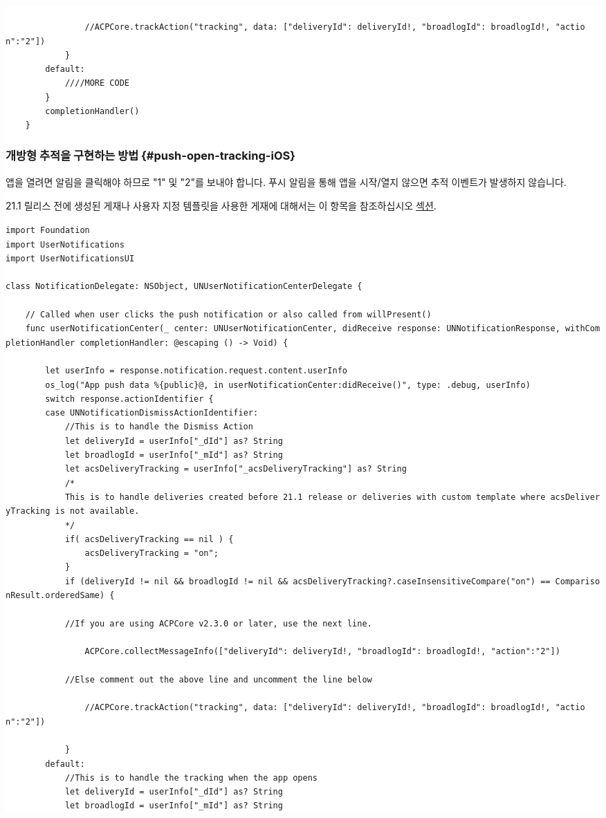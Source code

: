 ```
        
                //ACPCore.trackAction("tracking", data: ["deliveryId": deliveryId!, "broadlogId": broadlogId!, "action":"2"])   
            }
        default:
            ////MORE CODE
        }
        completionHandler()
    }
```

### 개방형 추적을 구현하는 방법 {#push-open-tracking-iOS}

앱을 열려면 알림을 클릭해야 하므로 &quot;1&quot; 및 &quot;2&quot;를 보내야 합니다. 푸시 알림을 통해 앱을 시작/열지 않으면 추적 이벤트가 발생하지 않습니다.

21.1 릴리스 전에 생성된 게재나 사용자 지정 템플릿을 사용한 게재에 대해서는 이 항목을 참조하십시오 [섹션](../../administration/using/push-tracking.md#about-push-tracking).

```
import Foundation
import UserNotifications
import UserNotificationsUI
 
class NotificationDelegate: NSObject, UNUserNotificationCenterDelegate {
 
    // Called when user clicks the push notification or also called from willPresent()
    func userNotificationCenter(_ center: UNUserNotificationCenter, didReceive response: UNNotificationResponse, withCompletionHandler completionHandler: @escaping () -> Void) {
 
        let userInfo = response.notification.request.content.userInfo
        os_log("App push data %{public}@, in userNotificationCenter:didReceive()", type: .debug, userInfo)
        switch response.actionIdentifier {
        case UNNotificationDismissActionIdentifier:
            //This is to handle the Dismiss Action
            let deliveryId = userInfo["_dId"] as? String
            let broadlogId = userInfo["_mId"] as? String
            let acsDeliveryTracking = userInfo["_acsDeliveryTracking"] as? String
            /*
            This is to handle deliveries created before 21.1 release or deliveries with custom template where acsDeliveryTracking is not available.
            */
            if( acsDeliveryTracking == nil ) {
                acsDeliveryTracking = "on";
            }
            if (deliveryId != nil && broadlogId != nil && acsDeliveryTracking?.caseInsensitiveCompare("on") == ComparisonResult.orderedSame) {

            //If you are using ACPCore v2.3.0 or later, use the next line.

                ACPCore.collectMessageInfo(["deliveryId": deliveryId!, "broadlogId": broadlogId!, "action":"2"])
                
            //Else comment out the above line and uncomment the line below
        
                //ACPCore.trackAction("tracking", data: ["deliveryId": deliveryId!, "broadlogId": broadlogId!, "action":"2"])

            }
        default:
            //This is to handle the tracking when the app opens
            let deliveryId = userInfo["_dId"] as? String
            let broadlogId = userInfo["_mId"] as? String
```
